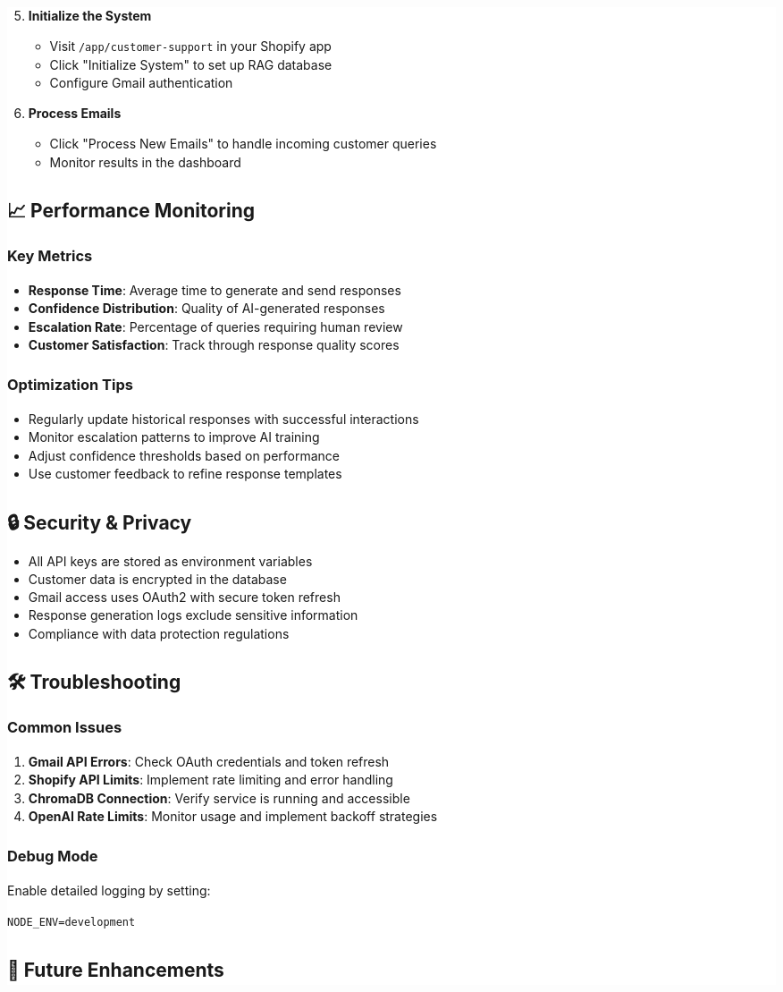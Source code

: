 5. **Initialize the System**
   - Visit `/app/customer-support` in your Shopify app
   - Click "Initialize System" to set up RAG database
   - Configure Gmail authentication

6. **Process Emails**
   - Click "Process New Emails" to handle incoming customer queries
   - Monitor results in the dashboard

## 📈 Performance Monitoring

### Key Metrics

- **Response Time**: Average time to generate and send responses
- **Confidence Distribution**: Quality of AI-generated responses
- **Escalation Rate**: Percentage of queries requiring human review
- **Customer Satisfaction**: Track through response quality scores

### Optimization Tips

- Regularly update historical responses with successful interactions
- Monitor escalation patterns to improve AI training
- Adjust confidence thresholds based on performance
- Use customer feedback to refine response templates

## 🔒 Security & Privacy

- All API keys are stored as environment variables
- Customer data is encrypted in the database
- Gmail access uses OAuth2 with secure token refresh
- Response generation logs exclude sensitive information
- Compliance with data protection regulations

## 🛠️ Troubleshooting

### Common Issues

1. **Gmail API Errors**: Check OAuth credentials and token refresh
2. **Shopify API Limits**: Implement rate limiting and error handling
3. **ChromaDB Connection**: Verify service is running and accessible
4. **OpenAI Rate Limits**: Monitor usage and implement backoff strategies

### Debug Mode

Enable detailed logging by setting:
```env
NODE_ENV=development
```

## 🚀 Future Enhancements
